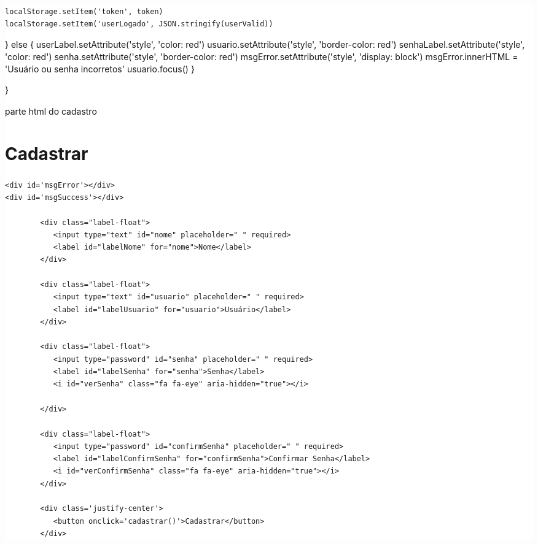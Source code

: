     localStorage.setItem('token', token)
    localStorage.setItem('userLogado', JSON.stringify(userValid))
  } else {
    userLabel.setAttribute('style', 'color: red')
    usuario.setAttribute('style', 'border-color: red')
    senhaLabel.setAttribute('style', 'color: red')
    senha.setAttribute('style', 'border-color: red')
    msgError.setAttribute('style', 'display: block')
    msgError.innerHTML = 'Usuário ou senha incorretos'
    usuario.focus()
  }
  
}


parte html do cadastro
<head>
<link rel="stylesheet" href="https://stackpath.bootstrapcdn.com/font-awesome/4.7.0/css/font-awesome.min.css">  
</head>

<body>

<div class='container'>
  <div class='card'>
    <h1> Cadastrar </h1>
    
    <div id='msgError'></div>
    <div id='msgSuccess'></div>
    
            <div class="label-float">
               <input type="text" id="nome" placeholder=" " required>
               <label id="labelNome" for="nome">Nome</label>
            </div>

            <div class="label-float">
               <input type="text" id="usuario" placeholder=" " required>
               <label id="labelUsuario" for="usuario">Usuário</label>
            </div>
            
            <div class="label-float">
               <input type="password" id="senha" placeholder=" " required>
               <label id="labelSenha" for="senha">Senha</label>
               <i id="verSenha" class="fa fa-eye" aria-hidden="true"></i>
               
            </div>

            <div class="label-float">
               <input type="password" id="confirmSenha" placeholder=" " required>
               <label id="labelConfirmSenha" for="confirmSenha">Confirmar Senha</label>
               <i id="verConfirmSenha" class="fa fa-eye" aria-hidden="true"></i>
            </div>
            
            <div class='justify-center'>
               <button onclick='cadastrar()'>Cadastrar</button>
            </div>
